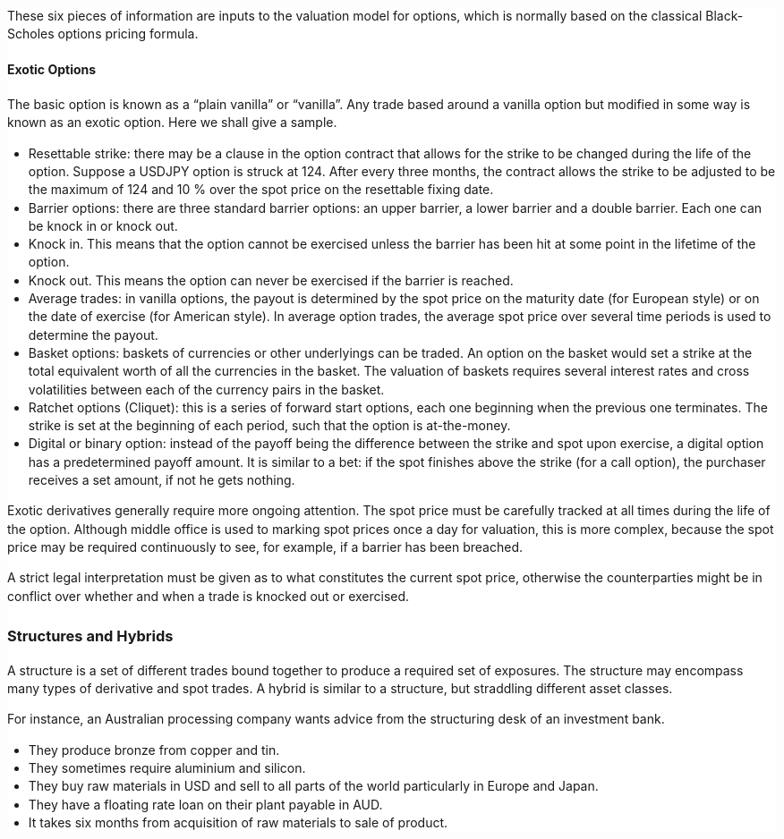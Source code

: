 These six pieces of information are inputs to the valuation model for options, which is normally based on the classical Black-Scholes options pricing formula. 

#### Exotic Options

The basic option is known as a “plain vanilla” or “vanilla”. Any trade based around a vanilla option but modified in some way is known as an exotic option. Here we shall give a sample.

* Resettable strike: there may be a clause in the option contract that allows for the strike to be changed during the life of the option. Suppose a USDJPY option is struck at 124. After every three months, the contract allows the strike to be adjusted to be the maximum of 124 and 10 % over the spot price on the resettable fixing date.
* Barrier options: there are three standard barrier options: an upper barrier, a lower barrier and a double barrier. Each one can be knock in or knock out.
* Knock in. This means that the option cannot be exercised unless the barrier has been hit at some point in the lifetime of the option.
* Knock out. This means the option can never be exercised if the barrier is reached.
* Average trades: in vanilla options, the payout is determined by the spot price on the maturity date (for European style) or on the date of exercise (for American style). In average option trades, the average spot price over several time periods is used to determine the payout.
* Basket options: baskets of currencies or other underlyings can be traded. An option on the basket would set a strike at the total equivalent worth of all the currencies in the basket. The valuation of baskets requires several interest rates and cross volatilities between each of the currency pairs in the basket.
* Ratchet options (Cliquet): this is a series of forward start options, each one beginning when the previous one terminates. The strike is set at the beginning of each period, such that the option is at-the-money.
* Digital or binary option: instead of the payoff being the difference between the strike and spot upon exercise, a digital option has a predetermined payoff amount. It is similar to a bet: if the spot finishes above the strike (for a call option), the purchaser receives a set amount, if not he gets nothing.

Exotic derivatives generally require more ongoing attention. The spot price must be carefully tracked at all times during the life of the option. Although middle office is used to marking spot prices once a day for valuation, this is more complex, because the spot price may be required continuously to see, for example, if a barrier has been breached.

A strict legal interpretation must be given as to what constitutes the current spot price, otherwise the counterparties might be in conflict over whether and when a trade is knocked out or exercised.



### Structures and Hybrids

A structure is a set of different trades bound together to produce a required set of exposures. The structure may encompass many types of derivative and spot trades. 
A hybrid is similar to a structure, but straddling different asset classes.

For instance, an Australian processing company wants advice from the structuring desk of an investment bank.

* They produce bronze from copper and tin.
* They sometimes require aluminium and silicon.
* They buy raw materials in USD and sell to all parts of the world particularly in Europe and Japan.
* They have a floating rate loan on their plant payable in AUD.
* It takes six months from acquisition of raw materials to sale of product.
